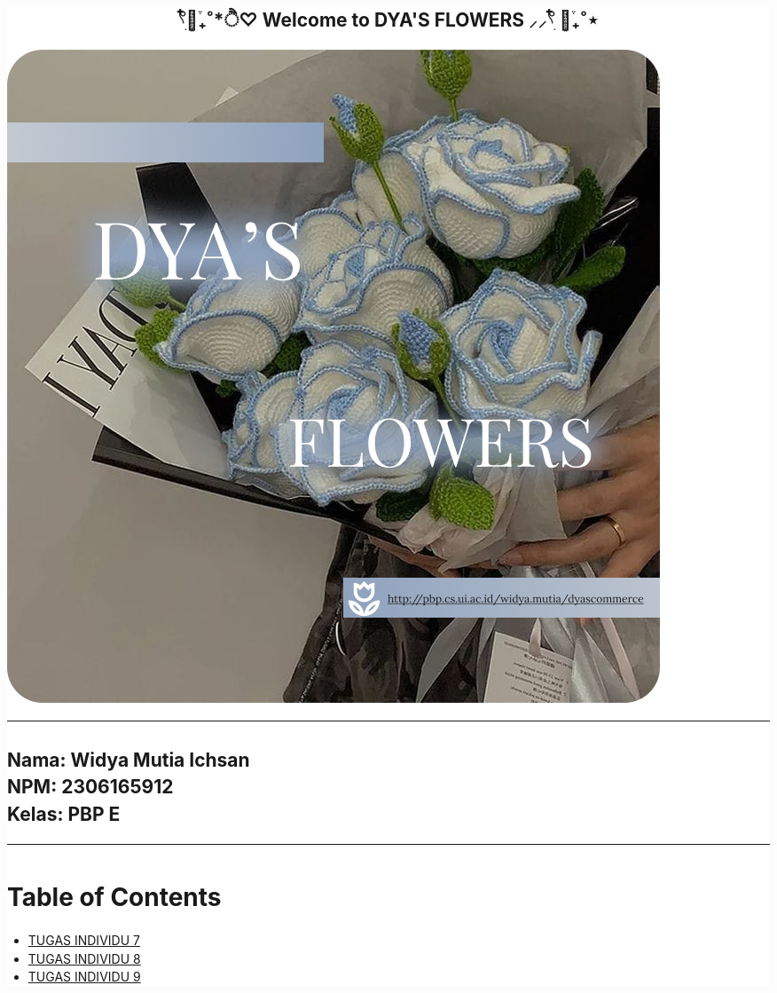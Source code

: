 <div align="center">
  <h2>𓍢ִ໋🌷͙֒₊˚*ੈ♡ Welcome to DYA'S FLOWERS ⸝⸝𓍢ִ໋ 🌷͙֒₊˚⋆</h2>
</div>     

![alt text](image-3.png)

***
**Nama**: Widya Mutia Ichsan  
**NPM**: 2306165912  
**Kelas**: PBP E  
--- 



---
#                   Table of Contents
- [TUGAS INDIVIDU 7](#tugas-individu-7)
- [TUGAS INDIVIDU 8](#tugas-individu-8)
- [TUGAS INDIVIDU 9](#tugas-individu-9)
